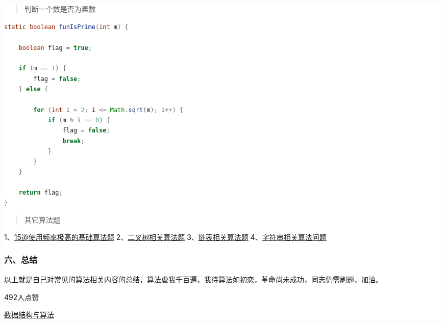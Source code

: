 > 判断一个数是否为素数



```java
static boolean funIsPrime(int m) {

    boolean flag = true;

    if (m == 1) {
        flag = false;
    } else {

        for (int i = 2; i <= Math.sqrt(m); i++) {
            if (m % i == 0) {
                flag = false;
                break;
            }
        }
    }

    return flag;
}
```

> 其它算法题

1、[15道使用频率极高的基础算法题](https://link.jianshu.com/?t=http://www.codeceo.com/article/15-algorithms-question.html)
2、[二叉树相关算法题](https://link.jianshu.com/?t=http://blog.csdn.net/luckyxiaoqiang/article/details/7518888/)
3、[链表相关算法题](https://link.jianshu.com/?t=http://blog.csdn.net/kerryfish/article/details/24043099)
4、[字符串相关算法问题](https://link.jianshu.com/?t=http://blog.chinaunix.net/uid-20498361-id-1940276.html)

### 六、总结

以上就是自己对常见的算法相关内容的总结，算法虐我千百遍，我待算法如初恋，革命尚未成功，同志仍需刷题，加油。



492人点赞



[数据结构与算法](https://www.jianshu.com/nb/6355905)